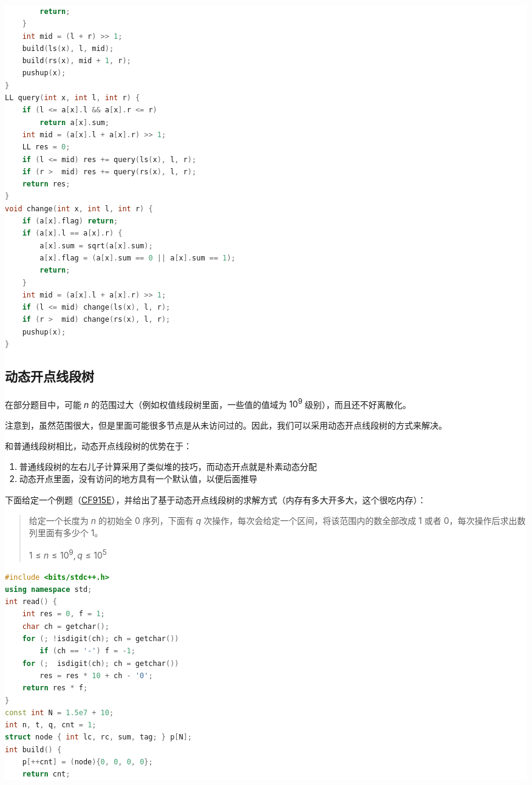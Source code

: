 ```cpp
        return;
    }
    int mid = (l + r) >> 1;
    build(ls(x), l, mid);
    build(rs(x), mid + 1, r);
    pushup(x);
}
LL query(int x, int l, int r) {
    if (l <= a[x].l && a[x].r <= r)
        return a[x].sum;
    int mid = (a[x].l + a[x].r) >> 1;
    LL res = 0;
    if (l <= mid) res += query(ls(x), l, r);
    if (r >  mid) res += query(rs(x), l, r);
    return res;
}
void change(int x, int l, int r) {
    if (a[x].flag) return;
    if (a[x].l == a[x].r) {
        a[x].sum = sqrt(a[x].sum);
        a[x].flag = (a[x].sum == 0 || a[x].sum == 1);
        return;
    }
    int mid = (a[x].l + a[x].r) >> 1;
    if (l <= mid) change(ls(x), l, r);
    if (r >  mid) change(rs(x), l, r);
    pushup(x);
}
```

## 动态开点线段树

在部分题目中，可能 $n$ 的范围过大（例如权值线段树里面，一些值的值域为 $10^9$ 级别），而且还不好离散化。

注意到，虽然范围很大，但是里面可能很多节点是从未访问过的。因此，我们可以采用动态开点线段树的方式来解决。

和普通线段树相比，动态开点线段树的优势在于：

1. 普通线段树的左右儿子计算采用了类似堆的技巧，而动态开点就是朴素动态分配
2. 动态开点里面，没有访问的地方具有一个默认值，以便后面推导

下面给定一个例题（[CF915E](https://codeforces.com/contest/915/problem/E)），并给出了基于动态开点线段树的求解方式（内存有多大开多大，这个很吃内存）：

> 给定一个长度为 $n$ 的初始全 0 序列，下面有 $q$ 次操作，每次会给定一个区间，将该范围内的数全部改成 1 或者 0，每次操作后求出数列里面有多少个 1。
>
> $1\leq n\leq 10^9,q\leq 10^5$

```cpp
#include <bits/stdc++.h>
using namespace std;
int read() {
	int res = 0, f = 1;
	char ch = getchar();
	for (; !isdigit(ch); ch = getchar())
		if (ch == '-') f = -1;
	for (;  isdigit(ch); ch = getchar())
		res = res * 10 + ch - '0';
	return res * f;
}
const int N = 1.5e7 + 10;
int n, t, q, cnt = 1;
struct node { int lc, rc, sum, tag; } p[N];
int build() {
	p[++cnt] = (node){0, 0, 0, 0};
	return cnt;
```